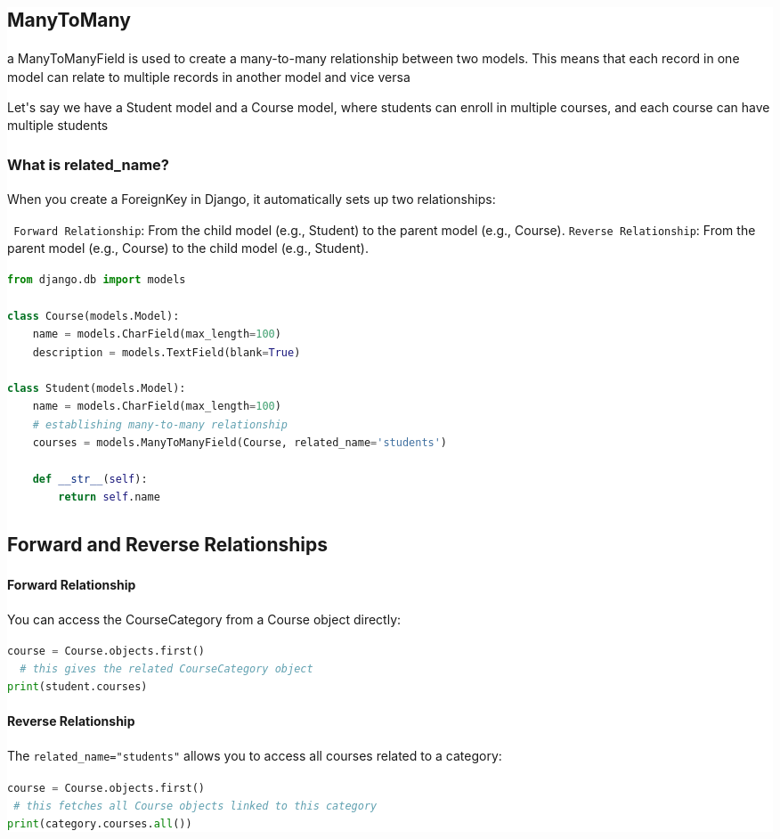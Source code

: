 ## ManyToMany

a ManyToManyField is used to create a many-to-many relationship between two models. This means that each record in one model can relate to multiple records in another model and vice versa

Let's say we have a Student model and a Course model, where students can enroll in multiple courses, and each course can have multiple students

### What is related_name?

When you create a ForeignKey in Django, it automatically sets up two relationships:

` Forward Relationship`: From the child model (e.g., Student) to the parent model (e.g., Course).
`Reverse Relationship`: From the parent model (e.g., Course) to the child model (e.g., Student).

```py
from django.db import models

class Course(models.Model):
    name = models.CharField(max_length=100)
    description = models.TextField(blank=True)

class Student(models.Model):
    name = models.CharField(max_length=100)
    # establishing many-to-many relationship
    courses = models.ManyToManyField(Course, related_name='students')

    def __str__(self):
        return self.name

```

## Forward and Reverse Relationships

#### Forward Relationship

You can access the CourseCategory from a Course object directly:

```py
course = Course.objects.first()
  # this gives the related CourseCategory object
print(student.courses)

```

#### Reverse Relationship

The `related_name="students"` allows you to access all courses related to a category:

```py
course = Course.objects.first()
 # this fetches all Course objects linked to this category
print(category.courses.all())

```
